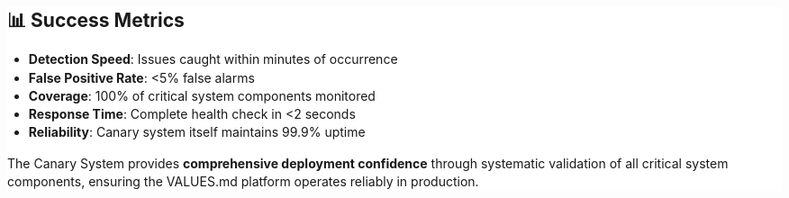 ## 📊 Success Metrics

- **Detection Speed**: Issues caught within minutes of occurrence
- **False Positive Rate**: <5% false alarms
- **Coverage**: 100% of critical system components monitored
- **Response Time**: Complete health check in <2 seconds
- **Reliability**: Canary system itself maintains 99.9% uptime

The Canary System provides **comprehensive deployment confidence** through systematic validation of all critical system components, ensuring the VALUES.md platform operates reliably in production.